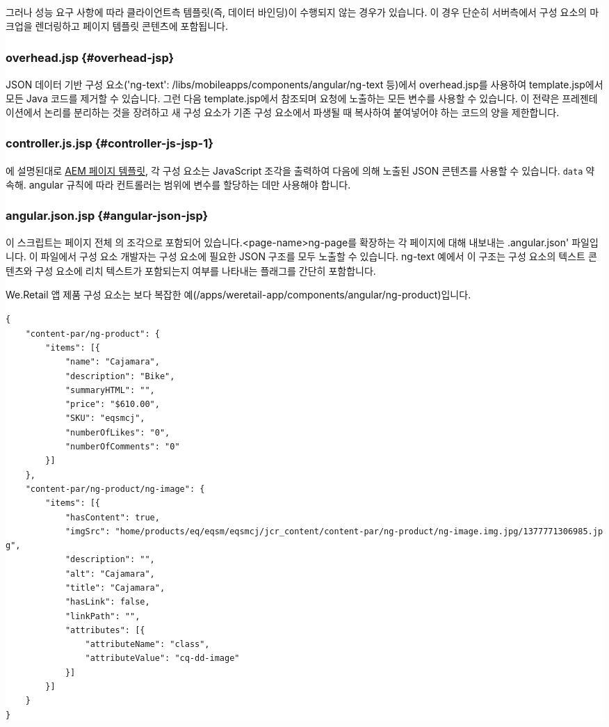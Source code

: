 그러나 성능 요구 사항에 따라 클라이언트측 템플릿(즉, 데이터 바인딩)이 수행되지 않는 경우가 있습니다. 이 경우 단순히 서버측에서 구성 요소의 마크업을 렌더링하고 페이지 템플릿 콘텐츠에 포함됩니다.

### overhead.jsp {#overhead-jsp}

JSON 데이터 기반 구성 요소(&#39;ng-text&#39;: /libs/mobileapps/components/angular/ng-text 등)에서 overhead.jsp를 사용하여 template.jsp에서 모든 Java 코드를 제거할 수 있습니다. 그런 다음 template.jsp에서 참조되며 요청에 노출하는 모든 변수를 사용할 수 있습니다. 이 전략은 프레젠테이션에서 논리를 분리하는 것을 장려하고 새 구성 요소가 기존 구성 요소에서 파생될 때 복사하여 붙여넣어야 하는 코드의 양을 제한합니다.

### controller.js.jsp {#controller-js-jsp-1}

에 설명된대로 [AEM 페이지 템플릿](/help/mobile/apps-architecture.md), 각 구성 요소는 JavaScript 조각을 출력하여 다음에 의해 노출된 JSON 콘텐츠를 사용할 수 있습니다. `data` 약속해. angular 규칙에 따라 컨트롤러는 범위에 변수를 할당하는 데만 사용해야 합니다.

### angular.json.jsp {#angular-json-jsp}

이 스크립트는 페이지 전체 의 조각으로 포함되어 있습니다.&lt;page-name>ng-page를 확장하는 각 페이지에 대해 내보내는 .angular.json&#39; 파일입니다. 이 파일에서 구성 요소 개발자는 구성 요소에 필요한 JSON 구조를 모두 노출할 수 있습니다. ng-text 예에서 이 구조는 구성 요소의 텍스트 콘텐츠와 구성 요소에 리치 텍스트가 포함되는지 여부를 나타내는 플래그를 간단히 포함합니다.

We.Retail 앱 제품 구성 요소는 보다 복잡한 예(/apps/weretail-app/components/angular/ng-product)입니다.

```xml
{
    "content-par/ng-product": {
        "items": [{
            "name": "Cajamara",
            "description": "Bike",
            "summaryHTML": "",
            "price": "$610.00",
            "SKU": "eqsmcj",
            "numberOfLikes": "0",
            "numberOfComments": "0"
        }]
    },
    "content-par/ng-product/ng-image": {
        "items": [{
            "hasContent": true,
            "imgSrc": "home/products/eq/eqsm/eqsmcj/jcr_content/content-par/ng-product/ng-image.img.jpg/1377771306985.jpg",
            "description": "",
            "alt": "Cajamara",
            "title": "Cajamara",
            "hasLink": false,
            "linkPath": "",
            "attributes": [{
                "attributeName": "class",
                "attributeValue": "cq-dd-image"
            }]
        }]
    }
}
```
